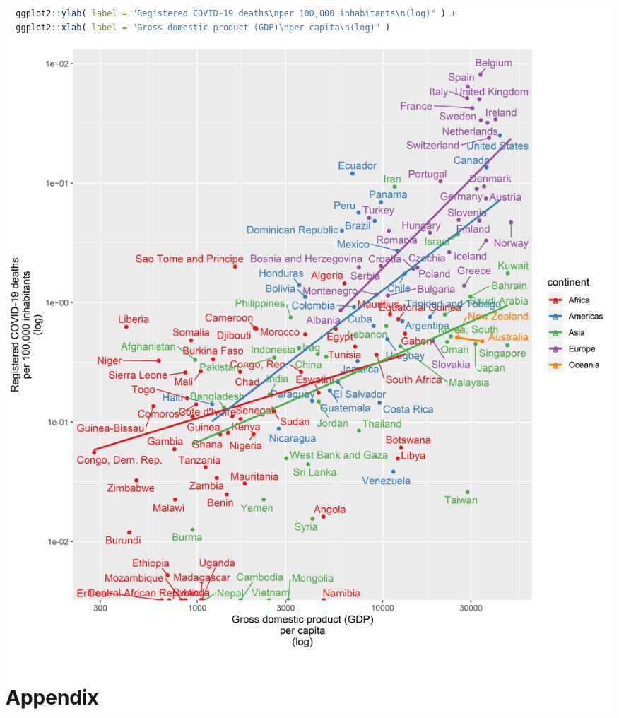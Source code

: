 ``` r
  ggplot2::ylab( label = "Registered COVID-19 deaths\nper 100,000 inhabitants\n(log)" ) +
  ggplot2::xlab( label = "Gross domestic product (GDP)\nper capita\n(log)" )
```

![](README_files/figure-gfm/Deaths-v-GDP-by-Continent-1.png)

# Appendix
